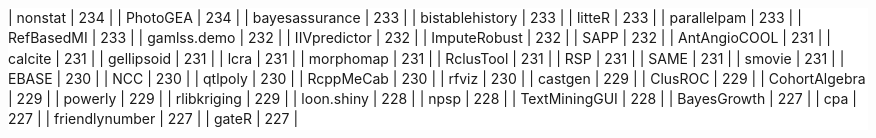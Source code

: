 | nonstat                         |               234 |
| PhotoGEA                        |               234 |
| bayesassurance                  |               233 |
| bistablehistory                 |               233 |
| litteR                          |               233 |
| parallelpam                     |               233 |
| RefBasedMI                      |               233 |
| gamlss.demo                     |               232 |
| IIVpredictor                    |               232 |
| ImputeRobust                    |               232 |
| SAPP                            |               232 |
| AntAngioCOOL                    |               231 |
| calcite                         |               231 |
| gellipsoid                      |               231 |
| lcra                            |               231 |
| morphomap                       |               231 |
| RclusTool                       |               231 |
| RSP                             |               231 |
| SAME                            |               231 |
| smovie                          |               231 |
| EBASE                           |               230 |
| NCC                             |               230 |
| qtlpoly                         |               230 |
| RcppMeCab                       |               230 |
| rfviz                           |               230 |
| castgen                         |               229 |
| ClusROC                         |               229 |
| CohortAlgebra                   |               229 |
| powerly                         |               229 |
| rlibkriging                     |               229 |
| loon.shiny                      |               228 |
| npsp                            |               228 |
| TextMiningGUI                   |               228 |
| BayesGrowth                     |               227 |
| cpa                             |               227 |
| friendlynumber                  |               227 |
| gateR                           |               227 |